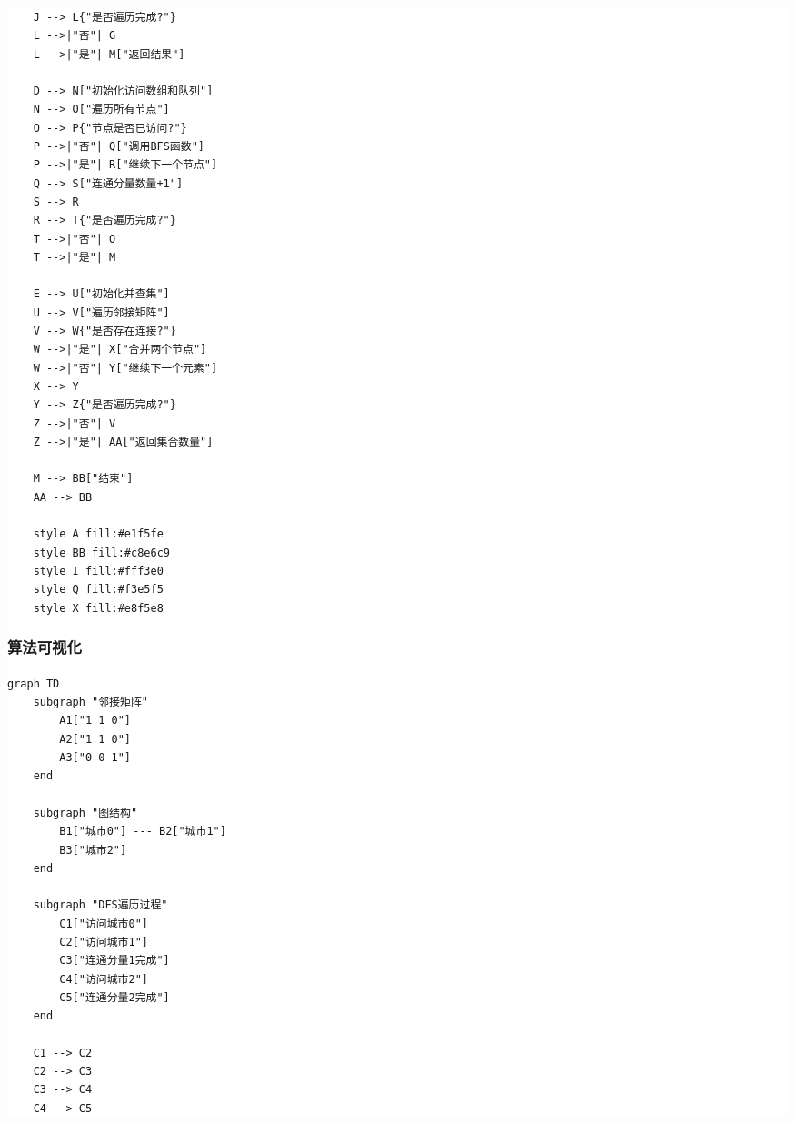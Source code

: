```mermaid
    J --> L{"是否遍历完成?"}
    L -->|"否"| G
    L -->|"是"| M["返回结果"]
    
    D --> N["初始化访问数组和队列"]
    N --> O["遍历所有节点"]
    O --> P{"节点是否已访问?"}
    P -->|"否"| Q["调用BFS函数"]
    P -->|"是"| R["继续下一个节点"]
    Q --> S["连通分量数量+1"]
    S --> R
    R --> T{"是否遍历完成?"}
    T -->|"否"| O
    T -->|"是"| M
    
    E --> U["初始化并查集"]
    U --> V["遍历邻接矩阵"]
    V --> W{"是否存在连接?"}
    W -->|"是"| X["合并两个节点"]
    W -->|"否"| Y["继续下一个元素"]
    X --> Y
    Y --> Z{"是否遍历完成?"}
    Z -->|"否"| V
    Z -->|"是"| AA["返回集合数量"]
    
    M --> BB["结束"]
    AA --> BB
    
    style A fill:#e1f5fe
    style BB fill:#c8e6c9
    style I fill:#fff3e0
    style Q fill:#f3e5f5
    style X fill:#e8f5e8
```

### 算法可视化

```mermaid
graph TD
    subgraph "邻接矩阵"
        A1["1 1 0"]
        A2["1 1 0"]
        A3["0 0 1"]
    end
    
    subgraph "图结构"
        B1["城市0"] --- B2["城市1"]
        B3["城市2"]
    end
    
    subgraph "DFS遍历过程"
        C1["访问城市0"]
        C2["访问城市1"]
        C3["连通分量1完成"]
        C4["访问城市2"]
        C5["连通分量2完成"]
    end
    
    C1 --> C2
    C2 --> C3
    C3 --> C4
    C4 --> C5
```
